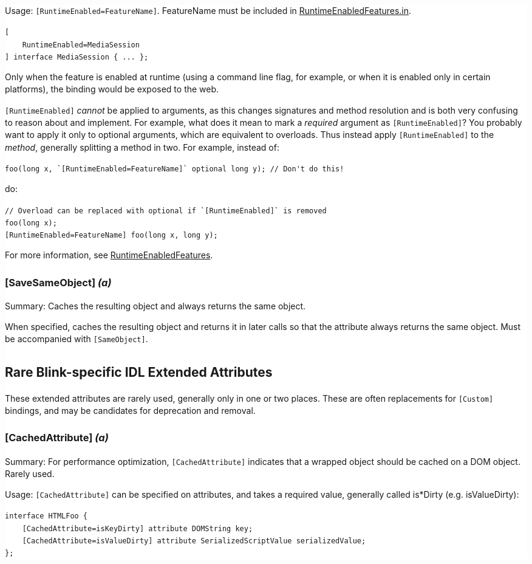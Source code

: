 Usage: `[RuntimeEnabled=FeatureName]`. FeatureName must be included in [RuntimeEnabledFeatures.in](https://code.google.com/p/chromium/codesearch#chromium/src/third_party/WebKit/Source/platform/RuntimeEnabledFeatures.json5).

```webidl
[
    RuntimeEnabled=MediaSession
] interface MediaSession { ... };
```

Only when the feature is enabled at runtime (using a command line flag, for example, or when it is enabled only in certain platforms), the binding would be exposed to the web.

`[RuntimeEnabled]` _cannot_ be applied to arguments, as this changes signatures and method resolution and is both very confusing to reason about and implement. For example, what does it mean to mark a _required_ argument as `[RuntimeEnabled]`? You probably want to apply it only to optional arguments, which are equivalent to overloads. Thus instead apply `[RuntimeEnabled]` to the _method_, generally splitting a method in two. For example, instead of:

```webidl
foo(long x, `[RuntimeEnabled=FeatureName]` optional long y); // Don't do this!
```

do:

```webidl
// Overload can be replaced with optional if `[RuntimeEnabled]` is removed
foo(long x);
[RuntimeEnabled=FeatureName] foo(long x, long y);
```

For more information, see [RuntimeEnabledFeatures](https://code.google.com/p/chromium/codesearch#chromium/src/third_party/WebKit/Source/platform/RuntimeEnabledFeatures.json5).

### [SaveSameObject] _(a)_

Summary: Caches the resulting object and always returns the same object.

When specified, caches the resulting object and returns it in later calls so that the attribute always returns the same object. Must be accompanied with `[SameObject]`.

## Rare Blink-specific IDL Extended Attributes

These extended attributes are rarely used, generally only in one or two places. These are often replacements for `[Custom]` bindings, and may be candidates for deprecation and removal.

### [CachedAttribute] _(a)_

Summary: For performance optimization, `[CachedAttribute]` indicates that a wrapped object should be cached on a DOM object. Rarely used.

Usage: `[CachedAttribute]` can be specified on attributes, and takes a required value, generally called is*Dirty (e.g. isValueDirty):

```webidl
interface HTMLFoo {
    [CachedAttribute=isKeyDirty] attribute DOMString key;
    [CachedAttribute=isValueDirty] attribute SerializedScriptValue serializedValue;
};
```


[CrossOriginProperties]: https://html.spec.whatwg.org/multipage/browsers.html#crossoriginproperties-(-o-)